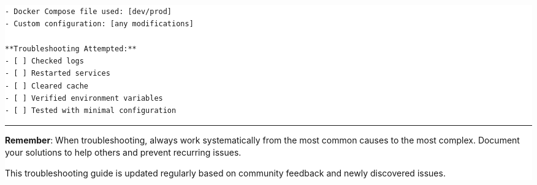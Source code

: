 ```
- Docker Compose file used: [dev/prod]
- Custom configuration: [any modifications]

**Troubleshooting Attempted:**
- [ ] Checked logs
- [ ] Restarted services
- [ ] Cleared cache
- [ ] Verified environment variables
- [ ] Tested with minimal configuration
```

---

**Remember**: When troubleshooting, always work systematically from the most common causes to the most complex. Document your solutions to help others and prevent recurring issues.

This troubleshooting guide is updated regularly based on community feedback and newly discovered issues.